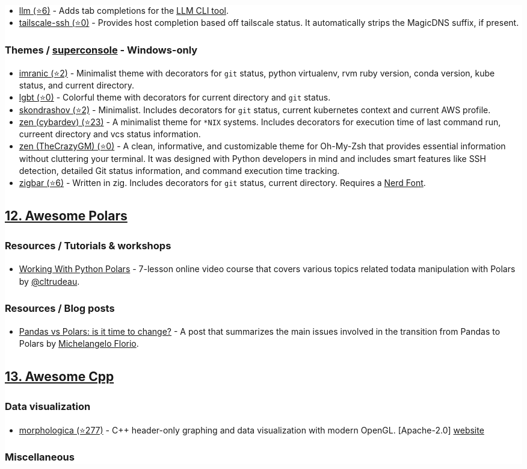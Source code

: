*   [llm (⭐6)](https://github.com/eliyastein/llm-zsh-plugin) - Adds tab completions for the [LLM CLI tool](https://llm.datasette.io/).
*   [tailscale-ssh (⭐0)](https://github.com/Seraphin-/zsh-tailscale-ssh) - Provides host completion based off tailscale status. It automatically strips the MagicDNS suffix, if present.

### Themes / [superconsole](https://github.com/alexchmykhalo/superconsole) - Windows-only

*   [imranic (⭐2)](https://github.com/alimranahmed/zsh-imranic-themes) - Minimalist theme with decorators for `git` status, python virtualenv, rvm ruby version, conda version, kube status,  and current directory.
*   [lgbt (⭐0)](https://github.com/nautilor/lgbt.zsh-theme) - Colorful theme with decorators for current directory and `git` status.
*   [skondrashov (⭐2)](https://github.com/sergkondr/skondrashov-zsh-theme) - Minimalist. Includes decorators for `git` status, current kubernetes context and current AWS profile.
*   [zen (cybardev) (⭐23)](https://github.com/cybardev/zen.zsh) - A minimalist theme for `*NIX` systems. Includes decorators for execution time of last command run, curreent directory and vcs status information.
*   [zen (TheCrazyGM) (⭐0)](https://github.com/TheCrazyGM/zen) - A clean, informative, and customizable theme for Oh-My-Zsh that provides essential information without cluttering your terminal. It was designed with Python developers in mind and includes smart features like SSH detection, detailed Git status information, and command execution time tracking.
*   [zigbar (⭐6)](https://github.com/dbushell/zigbar) - Written in zig. Includes decorators for `git` status, current directory. Requires a [Nerd Font](https://www.nerdfonts.com/font-downloads).

## [12. Awesome Polars](/content/ddotta/awesome-polars/week/README.md)

### Resources / Tutorials & workshops

*   [Working With Python Polars](https://realpython.com/courses/working-with-python-polars/) - 7-lesson online video course that covers various topics related todata manipulation with Polars by [@cltrudeau](https://github.com/cltrudeau).

### Resources / Blog posts

*   [Pandas vs Polars: is it time to change?](https://medium.com/data-reply-it-datatech/pandas-vs-polars-is-it-time-to-change-6a387a8d12dd) - A post that summarizes the main issues involved in the transition from Pandas to Polars by [Michelangelo Florio](https://medium.com/@mic.florio).

## [13. Awesome Cpp](/content/fffaraz/awesome-cpp/week/README.md)

### Data visualization

*   [morphologica (⭐277)](https://github.com/ABRG-Models/morphologica) - C++ header-only graphing and data visualization with modern OpenGL. \[Apache-2.0] [website](https://abrg-models.github.io/morphologica/)

### Miscellaneous
